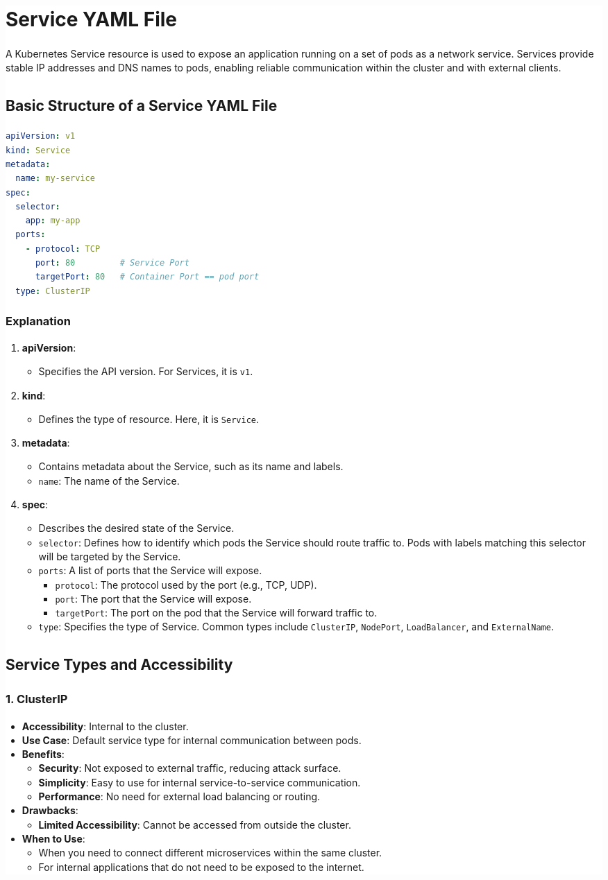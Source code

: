 # Service YAML File

A Kubernetes Service resource is used to expose an application running on a set of pods as a network service. Services provide stable IP addresses and DNS names to pods, enabling reliable communication within the cluster and with external clients.

## **Basic Structure of a Service YAML File**

```yaml
apiVersion: v1
kind: Service
metadata:
  name: my-service
spec:
  selector:
    app: my-app
  ports:
    - protocol: TCP
      port: 80         # Service Port
      targetPort: 80   # Container Port == pod port
  type: ClusterIP
```

### **Explanation**

1. **apiVersion**:
    - Specifies the API version. For Services, it is `v1`.

2. **kind**:
    - Defines the type of resource. Here, it is `Service`.

3. **metadata**:
    - Contains metadata about the Service, such as its name and labels.
    - `name`: The name of the Service.

4. **spec**:
    - Describes the desired state of the Service.
    - `selector`: Defines how to identify which pods the Service should route traffic to. Pods with labels matching this selector will be targeted by the Service.
    - `ports`: A list of ports that the Service will expose.
      - `protocol`: The protocol used by the port (e.g., TCP, UDP).
      - `port`: The port that the Service will expose.
      - `targetPort`: The port on the pod that the Service will forward traffic to.
    - `type`: Specifies the type of Service. Common types include `ClusterIP`, `NodePort`, `LoadBalancer`, and `ExternalName`.

## Service Types and Accessibility

### 1. **ClusterIP**

- **Accessibility**: Internal to the cluster.
- **Use Case**: Default service type for internal communication between pods.
- **Benefits**:
  - **Security**: Not exposed to external traffic, reducing attack surface.
  - **Simplicity**: Easy to use for internal service-to-service communication.
  - **Performance**: No need for external load balancing or routing.
- **Drawbacks**:
  - **Limited Accessibility**: Cannot be accessed from outside the cluster.
- **When to Use**:
  - When you need to connect different microservices within the same cluster.
  - For internal applications that do not need to be exposed to the internet.

